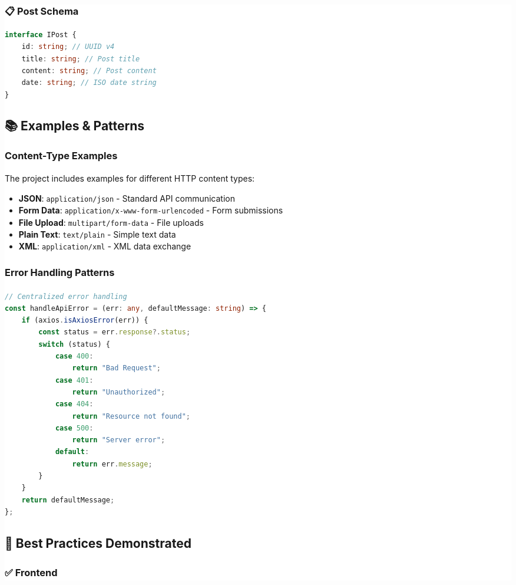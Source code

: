### 📋 Post Schema

```typescript
interface IPost {
	id: string; // UUID v4
	title: string; // Post title
	content: string; // Post content
	date: string; // ISO date string
}
```

## 📚 Examples & Patterns

### Content-Type Examples

The project includes examples for different HTTP content types:

- **JSON**: `application/json` - Standard API communication
- **Form Data**: `application/x-www-form-urlencoded` - Form submissions
- **File Upload**: `multipart/form-data` - File uploads
- **Plain Text**: `text/plain` - Simple text data
- **XML**: `application/xml` - XML data exchange

### Error Handling Patterns

```typescript
// Centralized error handling
const handleApiError = (err: any, defaultMessage: string) => {
	if (axios.isAxiosError(err)) {
		const status = err.response?.status;
		switch (status) {
			case 400:
				return "Bad Request";
			case 401:
				return "Unauthorized";
			case 404:
				return "Resource not found";
			case 500:
				return "Server error";
			default:
				return err.message;
		}
	}
	return defaultMessage;
};
```

## 🎯 Best Practices Demonstrated

### ✅ Frontend
